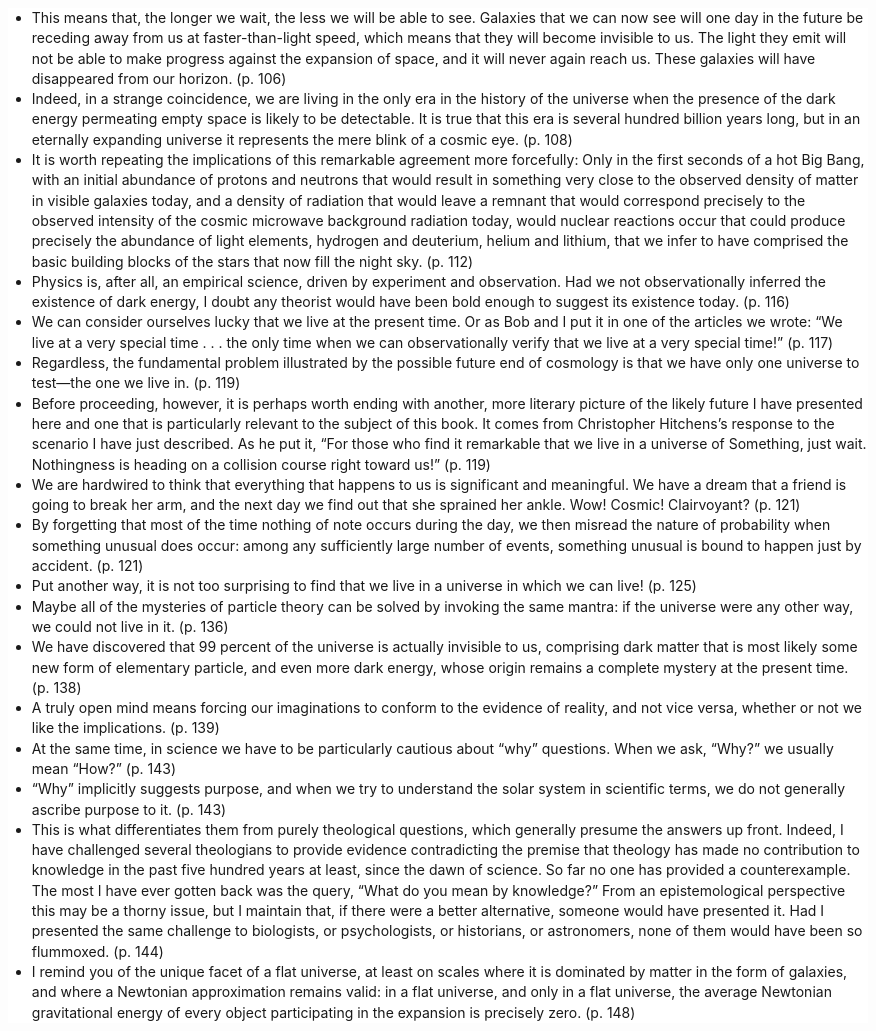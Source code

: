 * This means that, the longer we wait, the less we will be able to see. Galaxies that we can now see will one day in the future be receding away from us at faster-than-light speed, which means that they will become invisible to us. The light they emit will not be able to make progress against the expansion of space, and it will never again reach us. These galaxies will have disappeared from our horizon. (p. 106)
* Indeed, in a strange coincidence, we are living in the only era in the history of the universe when the presence of the dark energy permeating empty space is likely to be detectable. It is true that this era is several hundred billion years long, but in an eternally expanding universe it represents the mere blink of a cosmic eye. (p. 108)
* It is worth repeating the implications of this remarkable agreement more forcefully: Only in the first seconds of a hot Big Bang, with an initial abundance of protons and neutrons that would result in something very close to the observed density of matter in visible galaxies today, and a density of radiation that would leave a remnant that would correspond precisely to the observed intensity of the cosmic microwave background radiation today, would nuclear reactions occur that could produce precisely the abundance of light elements, hydrogen and deuterium, helium and lithium, that we infer to have comprised the basic building blocks of the stars that now fill the night sky. (p. 112)
* Physics is, after all, an empirical science, driven by experiment and observation. Had we not observationally inferred the existence of dark energy, I doubt any theorist would have been bold enough to suggest its existence today. (p. 116)
* We can consider ourselves lucky that we live at the present time. Or as Bob and I put it in one of the articles we wrote: “We live at a very special time . . . the only time when we can observationally verify that we live at a very special time!” (p. 117)
* Regardless, the fundamental problem illustrated by the possible future end of cosmology is that we have only one universe to test—the one we live in. (p. 119)
* Before proceeding, however, it is perhaps worth ending with another, more literary picture of the likely future I have presented here and one that is particularly relevant to the subject of this book. It comes from Christopher Hitchens’s response to the scenario I have just described. As he put it, “For those who find it remarkable that we live in a universe of Something, just wait. Nothingness is heading on a collision course right toward us!” (p. 119)
* We are hardwired to think that everything that happens to us is significant and meaningful. We have a dream that a friend is going to break her arm, and the next day we find out that she sprained her ankle. Wow! Cosmic! Clairvoyant? (p. 121)
* By forgetting that most of the time nothing of note occurs during the day, we then misread the nature of probability when something unusual does occur: among any sufficiently large number of events, something unusual is bound to happen just by accident. (p. 121)
* Put another way, it is not too surprising to find that we live in a universe in which we can live! (p. 125)
* Maybe all of the mysteries of particle theory can be solved by invoking the same mantra: if the universe were any other way, we could not live in it. (p. 136)
* We have discovered that 99 percent of the universe is actually invisible to us, comprising dark matter that is most likely some new form of elementary particle, and even more dark energy, whose origin remains a complete mystery at the present time. (p. 138)
* A truly open mind means forcing our imaginations to conform to the evidence of reality, and not vice versa, whether or not we like the implications. (p. 139)
* At the same time, in science we have to be particularly cautious about “why” questions. When we ask, “Why?” we usually mean “How?” (p. 143)
* “Why” implicitly suggests purpose, and when we try to understand the solar system in scientific terms, we do not generally ascribe purpose to it. (p. 143)
* This is what differentiates them from purely theological questions, which generally presume the answers up front. Indeed, I have challenged several theologians to provide evidence contradicting the premise that theology has made no contribution to knowledge in the past five hundred years at least, since the dawn of science. So far no one has provided a counterexample. The most I have ever gotten back was the query, “What do you mean by knowledge?” From an epistemological perspective this may be a thorny issue, but I maintain that, if there were a better alternative, someone would have presented it. Had I presented the same challenge to biologists, or psychologists, or historians, or astronomers, none of them would have been so flummoxed. (p. 144)
* I remind you of the unique facet of a flat universe, at least on scales where it is dominated by matter in the form of galaxies, and where a Newtonian approximation remains valid: in a flat universe, and only in a flat universe, the average Newtonian gravitational energy of every object participating in the expansion is precisely zero. (p. 148)